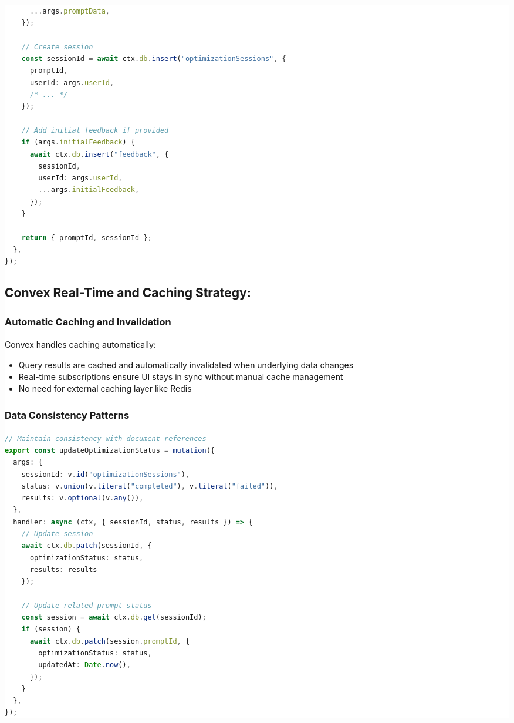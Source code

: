 ```typescript
      ...args.promptData,
    });
    
    // Create session
    const sessionId = await ctx.db.insert("optimizationSessions", {
      promptId,
      userId: args.userId,
      /* ... */
    });
    
    // Add initial feedback if provided
    if (args.initialFeedback) {
      await ctx.db.insert("feedback", {
        sessionId,
        userId: args.userId,
        ...args.initialFeedback,
      });
    }
    
    return { promptId, sessionId };
  },
});
```

## Convex Real-Time and Caching Strategy:

### Automatic Caching and Invalidation
Convex handles caching automatically:
- Query results are cached and automatically invalidated when underlying data changes
- Real-time subscriptions ensure UI stays in sync without manual cache management
- No need for external caching layer like Redis

### Data Consistency Patterns
```typescript
// Maintain consistency with document references
export const updateOptimizationStatus = mutation({
  args: {
    sessionId: v.id("optimizationSessions"),
    status: v.union(v.literal("completed"), v.literal("failed")),
    results: v.optional(v.any()),
  },
  handler: async (ctx, { sessionId, status, results }) => {
    // Update session
    await ctx.db.patch(sessionId, { 
      optimizationStatus: status,
      results: results 
    });
    
    // Update related prompt status
    const session = await ctx.db.get(sessionId);
    if (session) {
      await ctx.db.patch(session.promptId, {
        optimizationStatus: status,
        updatedAt: Date.now(),
      });
    }
  },
});
```
